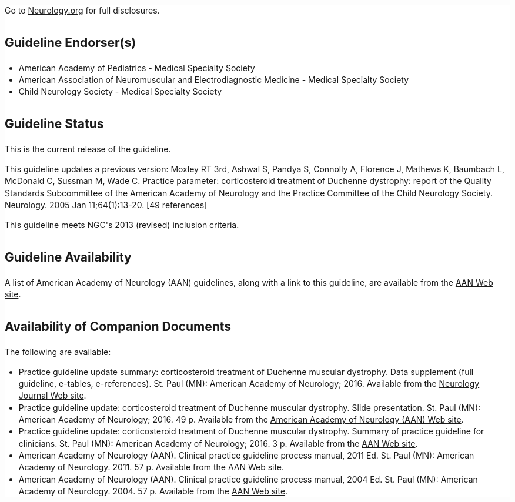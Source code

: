 Go to [Neurology.org](http://Neurology.org "Neurology Journal Web site") for full disclosures.

## Guideline Endorser(s)

- American Academy of Pediatrics - Medical Specialty Society
- American Association of Neuromuscular and Electrodiagnostic Medicine - Medical Specialty Society
- Child Neurology Society - Medical Specialty Society

## Guideline Status



This is the current release of the guideline.

This guideline updates a previous version: Moxley RT 3rd, Ashwal S, Pandya S, Connolly A, Florence J, Mathews K, Baumbach L, McDonald C, Sussman M, Wade C. Practice parameter: corticosteroid treatment of Duchenne dystrophy: report of the Quality Standards Subcommittee of the American Academy of Neurology and the Practice Committee of the Child Neurology Society. Neurology. 2005 Jan 11;64(1):13-20. [49 references]

This guideline meets NGC's 2013 (revised) inclusion criteria.

## Guideline Availability



A list of American Academy of Neurology (AAN) guidelines, along with a link to this guideline, are available from the [AAN Web site](https://www.aan.com/Guidelines/ "AAN Web site").

## Availability of Companion Documents



The following are available:

  * Practice guideline update summary: corticosteroid treatment of Duchenne muscular dystrophy. Data supplement (full guideline, e-tables, e-references). St. Paul (MN): American Academy of Neurology; 2016. Available from the [Neurology Journal Web site](http://www.neurology.org/content/86/5/465/suppl/DC1 "Neurology Journal Web site"). 
  * Practice guideline update: corticosteroid treatment of Duchenne muscular dystrophy. Slide presentation. St. Paul (MN): American Academy of Neurology; 2016. 49 p. Available from the [American Academy of Neurology (AAN) Web site](https://www.aan.com/Guidelines/Home/GetGuidelineContent/734 "AAN Web site"). 
  * Practice guideline update: corticosteroid treatment of Duchenne muscular dystrophy. Summary of practice guideline for clinicians. St. Paul (MN): American Academy of Neurology; 2016. 3 p. Available from the [AAN Web site](https://www.aan.com/Guidelines/Home/GetGuidelineContent/732 "AAN Web site"). 
  * American Academy of Neurology (AAN). Clinical practice guideline process manual, 2011 Ed. St. Paul (MN): American Academy of Neurology. 2011. 57 p. Available from the [AAN Web site](https://www.aan.com/Guidelines/Home/Development "AAN Web site"). 
  * American Academy of Neurology (AAN). Clinical practice guideline process manual, 2004 Ed. St. Paul (MN): American Academy of Neurology. 2004. 57 p. Available from the [AAN Web site](https://www.aan.com/uploadedFiles/Website_Library_Assets/Documents/2.Clinical_Guidelines/4.About_Guidelines/1.How_Guidelines_Are_Developed/2004%20AAN%20Process%20Manual.pdf "AAN Web site"). 

